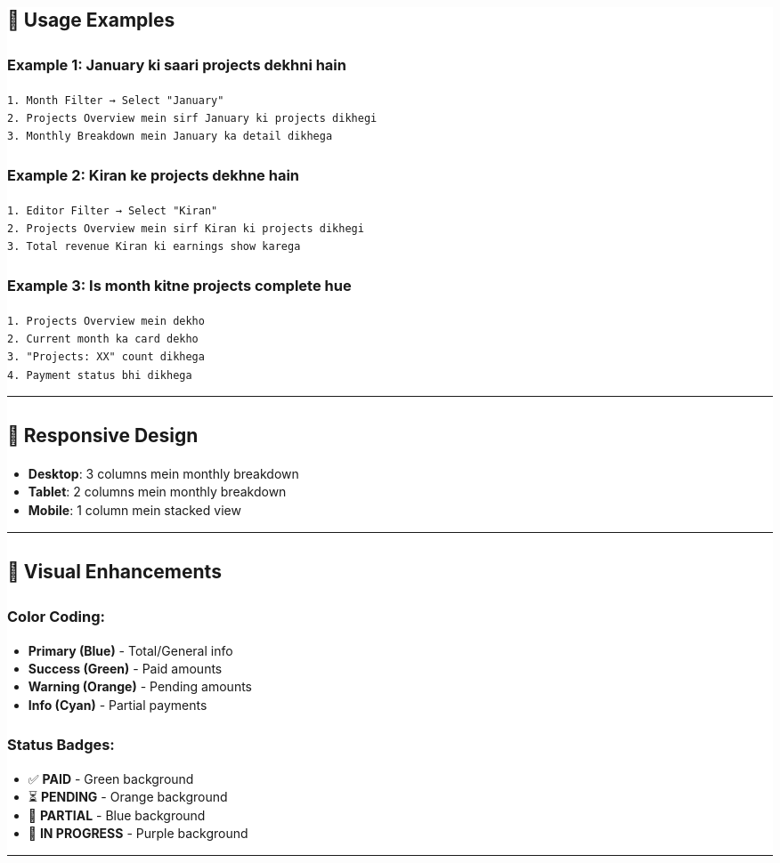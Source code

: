 
## 🎯 Usage Examples

### Example 1: January ki saari projects dekhni hain
```
1. Month Filter → Select "January"
2. Projects Overview mein sirf January ki projects dikhegi
3. Monthly Breakdown mein January ka detail dikhega
```

### Example 2: Kiran ke projects dekhne hain
```
1. Editor Filter → Select "Kiran"
2. Projects Overview mein sirf Kiran ki projects dikhegi
3. Total revenue Kiran ki earnings show karega
```

### Example 3: Is month kitne projects complete hue
```
1. Projects Overview mein dekho
2. Current month ka card dekho
3. "Projects: XX" count dikhega
4. Payment status bhi dikhega
```

---

## 📱 Responsive Design

- **Desktop**: 3 columns mein monthly breakdown
- **Tablet**: 2 columns mein monthly breakdown  
- **Mobile**: 1 column mein stacked view

---

## 🎨 Visual Enhancements

### Color Coding:
- **Primary (Blue)** - Total/General info
- **Success (Green)** - Paid amounts
- **Warning (Orange)** - Pending amounts
- **Info (Cyan)** - Partial payments

### Status Badges:
- ✅ **PAID** - Green background
- ⏳ **PENDING** - Orange background
- 🔄 **PARTIAL** - Blue background
- 📝 **IN PROGRESS** - Purple background

---
